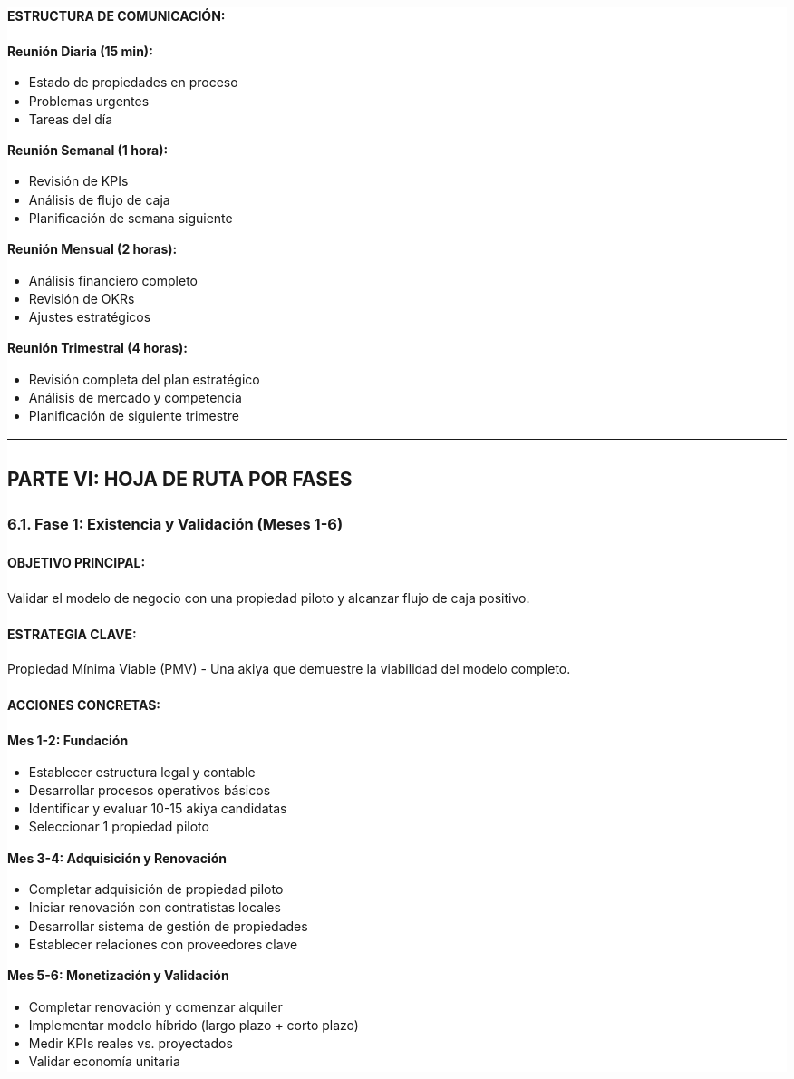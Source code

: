 #### **ESTRUCTURA DE COMUNICACIÓN:**

**Reunión Diaria (15 min):**
- Estado de propiedades en proceso
- Problemas urgentes
- Tareas del día

**Reunión Semanal (1 hora):**
- Revisión de KPIs
- Análisis de flujo de caja
- Planificación de semana siguiente

**Reunión Mensual (2 horas):**
- Análisis financiero completo
- Revisión de OKRs
- Ajustes estratégicos

**Reunión Trimestral (4 horas):**
- Revisión completa del plan estratégico
- Análisis de mercado y competencia
- Planificación de siguiente trimestre

---

## PARTE VI: HOJA DE RUTA POR FASES

### 6.1. Fase 1: Existencia y Validación (Meses 1-6)

#### **OBJETIVO PRINCIPAL:**
Validar el modelo de negocio con una propiedad piloto y alcanzar flujo de caja positivo.

#### **ESTRATEGIA CLAVE:**
Propiedad Mínima Viable (PMV) - Una akiya que demuestre la viabilidad del modelo completo.

#### **ACCIONES CONCRETAS:**

**Mes 1-2: Fundación**
- Establecer estructura legal y contable
- Desarrollar procesos operativos básicos
- Identificar y evaluar 10-15 akiya candidatas
- Seleccionar 1 propiedad piloto

**Mes 3-4: Adquisición y Renovación**
- Completar adquisición de propiedad piloto
- Iniciar renovación con contratistas locales
- Desarrollar sistema de gestión de propiedades
- Establecer relaciones con proveedores clave

**Mes 5-6: Monetización y Validación**
- Completar renovación y comenzar alquiler
- Implementar modelo híbrido (largo plazo + corto plazo)
- Medir KPIs reales vs. proyectados
- Validar economía unitaria
